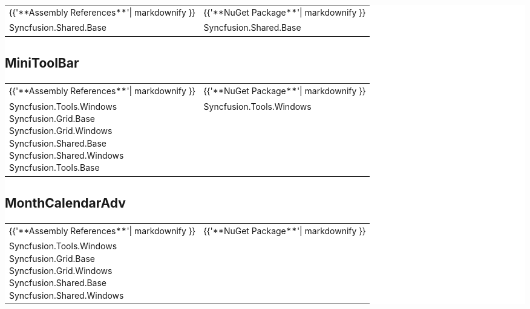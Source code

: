 <table>
<tr>
<td>
{{'**Assembly References**'| markdownify }}
</td>
<td>
{{'**NuGet Package**'| markdownify }}
</td>
</tr>
<tr>
<td>
Syncfusion.Shared.Base
</td>
<td>
Syncfusion.Shared.Base
</td>
</tr>
</table>

## MiniToolBar

<table>
<tr>
<td>
{{'**Assembly References**'| markdownify }}
</td>
<td>
{{'**NuGet Package**'| markdownify }}
</td>
</tr>
<tr>
<td>
Syncfusion.Tools.Windows<br/>
Syncfusion.Grid.Base<br/>
Syncfusion.Grid.Windows<br/>
Syncfusion.Shared.Base<br/>
Syncfusion.Shared.Windows<br/>
Syncfusion.Tools.Base

</td>
<td>
Syncfusion.Tools.Windows
</td>
</tr>
</table>

## MonthCalendarAdv

<table>
<tr>
<td>
{{'**Assembly References**'| markdownify }}
</td>
<td>
{{'**NuGet Package**'| markdownify }}
</td>
</tr>
<tr>
<td>
Syncfusion.Tools.Windows<br/>
Syncfusion.Grid.Base<br/>
Syncfusion.Grid.Windows<br/>
Syncfusion.Shared.Base<br/>
Syncfusion.Shared.Windows<br/>